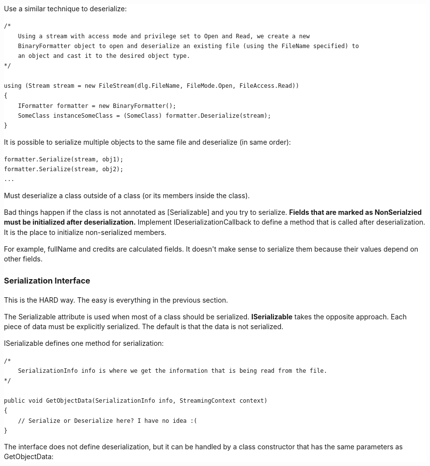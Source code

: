 Use a similar technique to deserialize:

	/* 
		Using a stream with access mode and privilege set to Open and Read, we create a new 
		BinaryFormatter object to open and deserialize an existing file (using the FileName specified) to 
		an object and cast it to the desired object type.
	*/

	using (Stream stream = new FileStream(dlg.FileName, FileMode.Open, FileAccess.Read))
	{
		IFormatter formatter = new BinaryFormatter();
		SomeClass instanceSomeClass = (SomeClass) formatter.Deserialize(stream);
	}

It is possible to serialize multiple objects to the same file and deserialize (in same order):

	formatter.Serialize(stream, obj1);
	formatter.Serialize(stream, obj2);
	...

Must deserialize a class outside of a class (or its members inside the class).

Bad things happen if the class is not annotated as [Serializable] and you try to serialize. **Fields that
are marked as NonSerialzied must be initialized after deserialization.** Implement IDeserializationCallback
to define a method that is called after deserialization. It is the place to initialize non-serialized
members.

For example, fullName and credits are calculated fields. It doesn't make sense to serialize them because
their values depend on other fields.

### Serialization Interface

This is the HARD way. The easy is everything in the previous section.

The Serializable attribute is used when most of a class should be serialized. **ISerializable** takes the
opposite approach. Each piece of data must be explicitly serialized. The default is that the data is
not serialized.

ISerializable defines one method for serialization:

	/*
		SerializationInfo info is where we get the information that is being read from the file.
	*/

	public void GetObjectData(SerializationInfo info, StreamingContext context)
	{
		// Serialize or Deserialize here? I have no idea :(
	}

The interface does not define deserialization, but it can be handled by a class constructor that has the
same parameters as GetObjectData:
